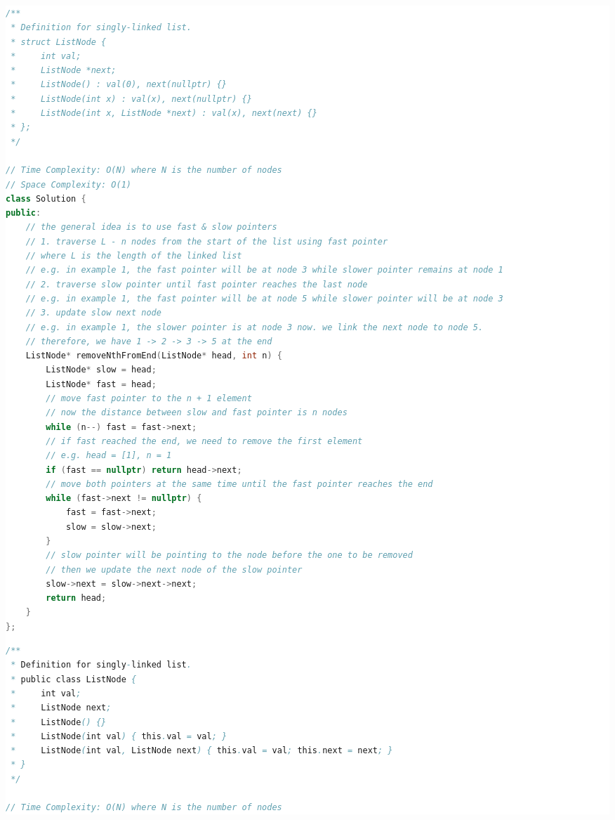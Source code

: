 ```cpp
/**
 * Definition for singly-linked list.
 * struct ListNode {
 *     int val;
 *     ListNode *next;
 *     ListNode() : val(0), next(nullptr) {}
 *     ListNode(int x) : val(x), next(nullptr) {}
 *     ListNode(int x, ListNode *next) : val(x), next(next) {}
 * };
 */

// Time Complexity: O(N) where N is the number of nodes
// Space Complexity: O(1)
class Solution {
public:
    // the general idea is to use fast & slow pointers
    // 1. traverse L - n nodes from the start of the list using fast pointer
    // where L is the length of the linked list
    // e.g. in example 1, the fast pointer will be at node 3 while slower pointer remains at node 1
    // 2. traverse slow pointer until fast pointer reaches the last node
    // e.g. in example 1, the fast pointer will be at node 5 while slower pointer will be at node 3
    // 3. update slow next node
    // e.g. in example 1, the slower pointer is at node 3 now. we link the next node to node 5.
    // therefore, we have 1 -> 2 -> 3 -> 5 at the end
    ListNode* removeNthFromEnd(ListNode* head, int n) {
        ListNode* slow = head;
        ListNode* fast = head;
		// move fast pointer to the n + 1 element
        // now the distance between slow and fast pointer is n nodes
        while (n--) fast = fast->next;
        // if fast reached the end, we need to remove the first element
        // e.g. head = [1], n = 1
        if (fast == nullptr) return head->next;
        // move both pointers at the same time until the fast pointer reaches the end
        while (fast->next != nullptr) {
            fast = fast->next;
            slow = slow->next;
        }
        // slow pointer will be pointing to the node before the one to be removed
        // then we update the next node of the slow pointer
        slow->next = slow->next->next;
        return head;
    }
};
```

</TabItem>

<TabItem value="java" label="Java">
<SolutionAuthor name="@wingkwong"/>

```java
/**
 * Definition for singly-linked list.
 * public class ListNode {
 *     int val;
 *     ListNode next;
 *     ListNode() {}
 *     ListNode(int val) { this.val = val; }
 *     ListNode(int val, ListNode next) { this.val = val; this.next = next; }
 * }
 */

// Time Complexity: O(N) where N is the number of nodes
```